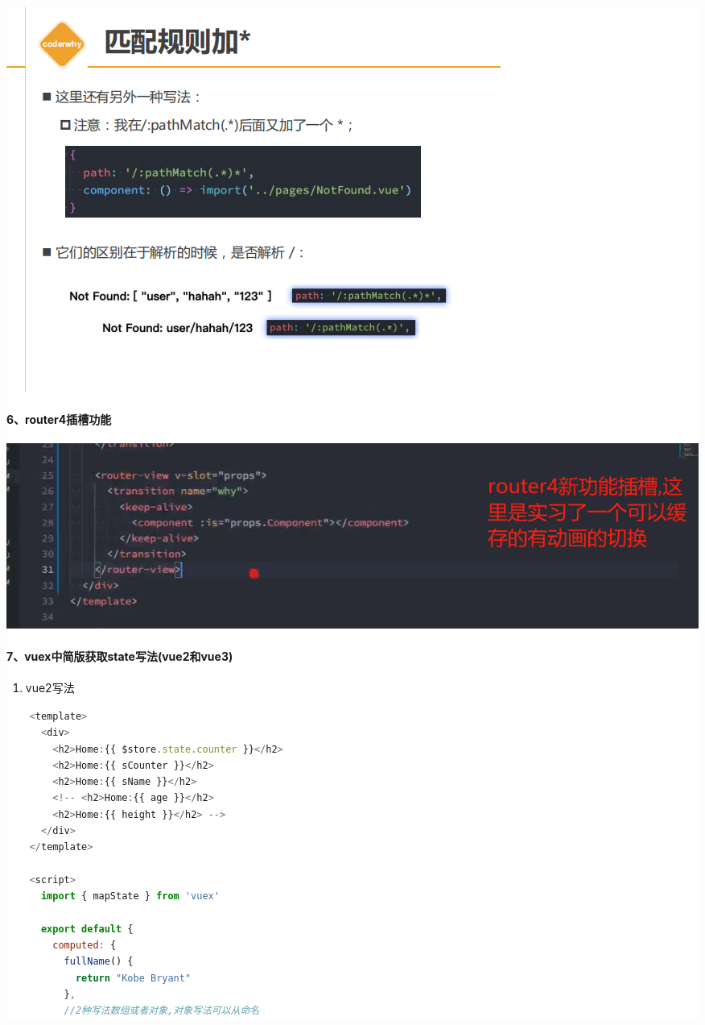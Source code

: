 ![](img/11.30/微信截图_20220216161328.png)

#### 6、router4插槽功能
![](img/11.30/微信截图_20220217152559.png)

#### 7、vuex中简版获取state写法(vue2和vue3)

1. vue2写法
```JavaScript
	<template>
	  <div>
	    <h2>Home:{{ $store.state.counter }}</h2>
	    <h2>Home:{{ sCounter }}</h2>
	    <h2>Home:{{ sName }}</h2>
	    <!-- <h2>Home:{{ age }}</h2>
	    <h2>Home:{{ height }}</h2> -->
	  </div>
	</template>
	
	<script>
	  import { mapState } from 'vuex'
	
	  export default {
	    computed: {
	      fullName() {
	        return "Kobe Bryant"
	      },
		  //2种写法数组或者对象,对象写法可以从命名
```